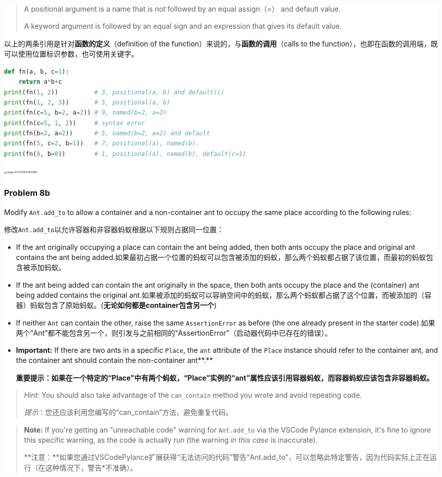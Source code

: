 > A positional argument is a name that is not followed by an equal assign（=） and default value.
>
> A keyword argument is followed by an equal sign and an expression that gives its default value.

以上的两条引用是针对**函数的定义**（definition of the function）来说的，与**函数的调用**（calls to the function），也即在函数的调用端，既可以使用位置标识参数，也可使用关键字。

```py
def fn(a, b, c=1):
    return a*b+c
print(fn(1, 2))          # 3, positional(a, b) and default(c)
print(fn(1, 2, 3))       # 5, positional(a, b)
print(fn(c=5, b=2, a=2)) # 9, named(b=2, a=2)
print(fn(c=5, 1, 2))     # syntax error
print(fn(b=2, a=2))      # 5, named(b=2, a=2) and default
print(fn(5, c=2, b=1))   # 7, positional(a), named(b).
print(fn(8, b=0))        # 1, positional(a), named(b), default(c=1)
```

<img src="C:\Users\weiziheng\AppData\Roaming\Typora\typora-user-images\image-20230106201503961.png" alt="image-20230106201503961" style="zoom:33%;" />

### Problem 8b

Modify `Ant.add_to` to allow a container and a non-container ant to occupy the same place according to the following rules:

修改`Ant.add_to`以允许容器和非容器蚂蚁根据以下规则占据同一位置：

- If the ant originally occupying a place can contain the ant being added, then both ants occupy the place and original ant contains the ant being added.如果最初占据一个位置的蚂蚁可以包含被添加的蚂蚁，那么两个蚂蚁都占据了该位置，而最初的蚂蚁包含被添加蚂蚁。

- If the ant being added can contain the ant originally in the space, then both ants occupy the place and the (container) ant being added contains the original ant.如果被添加的蚂蚁可以容纳空间中的蚂蚁，那么两个蚂蚁都占据了这个位置，而被添加的（容器）蚂蚁包含了原始蚂蚁。(**无论如何都是container包含另一个**)

- If neither `Ant` can contain the other, raise the same `AssertionError` as before (the one already present in the starter code).如果两个“Ant”都不能包含另一个，则引发与之前相同的“AssertionError”（启动器代码中已存在的错误）。

- **Important:** If there are two ants in a specific `Place`, the `ant` attribute of the `Place` instance should refer to the container ant, and the container ant should contain the non-container ant**.**

  **重要提示：如果在一个特定的“Place”中有两个蚂蚁，“Place”实例的“ant”属性应该引用容器蚂蚁，而容器蚂蚁应该包含非容器蚂蚁。**

> *Hint*: You should also take advantage of the `can_contain` method you wrote and avoid repeating code.
>
> *提示*：您还应该利用您编写的“can_contain”方法，避免重复代码。

> **Note:** If you're getting an "unreachable code" warning for `Ant.add_to` via the VSCode Pylance extension, it's fine to ignore this specific warning, as the code is actually run (the warning *in this case* is inaccurate).
>
> **注意：**如果您通过VSCodePylance扩展获得“无法访问的代码”警告“Ant.add_to”，可以忽略此特定警告，因为代码实际上正在运行（在这种情况下，警告*不准确）。
